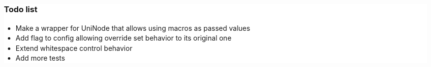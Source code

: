 ### Todo list

* Make a wrapper for UniNode that allows using macros as passed values
* Add flag to config allowing override set behavior to its original one
* Extend whitespace control behavior
* Add more tests
